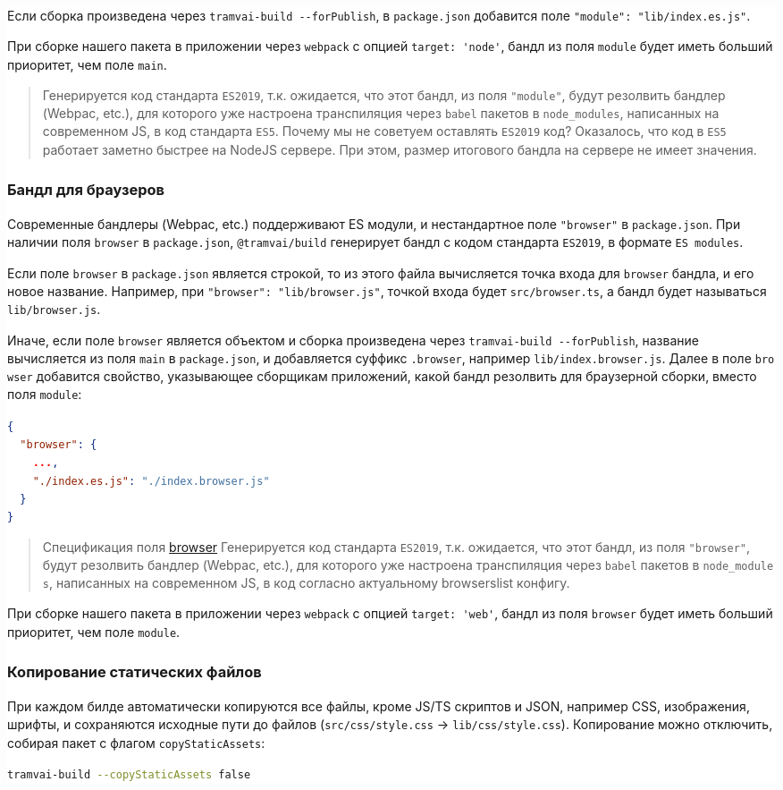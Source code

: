 Если сборка произведена через `tramvai-build --forPublish`, в `package.json` добавится поле `"module": "lib/index.es.js"`.

При сборке нашего пакета в приложении через `webpack` с опцией `target: 'node'`, бандл из поля `module` будет иметь больший приоритет, чем поле `main`.

> Генерируется код стандарта `ES2019`, т.к. ожидается, что этот бандл, из поля `"module"`, будут резолвить бандлер (Webpac, etc.), для которого уже настроена транспиляция через `babel` пакетов в `node_modules`, написанных на современном JS, в код стандарта `ES5`.
> Почему мы не советуем оставлять `ES2019` код? Оказалось, что код в `ES5` работает заметно быстрее на NodeJS сервере. При этом, размер итогового бандла на сервере не имеет значения.

### Бандл для браузеров

Современные бандлеры (Webpac, etc.) поддерживают ES модули, и нестандартное поле `"browser"` в `package.json`.
При наличии поля `browser` в `package.json`, `@tramvai/build` генерирует бандл с кодом стандарта `ES2019`, в формате `ES modules`.

Если поле `browser` в `package.json` является строкой, то из этого файла вычисляется точка входа для `browser` бандла, и его новое название.
Например, при `"browser": "lib/browser.js"`, точкой входа будет `src/browser.ts`, а бандл будет называться `lib/browser.js`.

Иначе, если поле `browser` является объектом и сборка произведена через `tramvai-build --forPublish`, название вычисляется из поля `main` в `package.json`, и добавляется суффикс `.browser`, например `lib/index.browser.js`.
Далее в поле `browser` добавится свойство, указывающее сборщикам приложений, какой бандл резолвить для браузерной сборки, вместо поля `module`:

```json
{
  "browser": {
    ...,
    "./index.es.js": "./index.browser.js"
  }
}
```

> Спецификация поля [browser](https://github.com/defunctzombie/package-browser-field-spec)
> Генерируется код стандарта `ES2019`, т.к. ожидается, что этот бандл, из поля `"browser"`, будут резолвить бандлер (Webpac, etc.), для которого уже настроена транспиляция через `babel` пакетов в `node_modules`, написанных на современном JS, в код согласно актуальному browserslist конфигу.

При сборке нашего пакета в приложении через `webpack` с опцией `target: 'web'`, бандл из поля `browser` будет иметь больший приоритет, чем поле `module`.

### Копирование статических файлов

При каждом билде автоматически копируются все файлы, кроме JS/TS скриптов и JSON, например CSS, изображения, шрифты, и сохраняются исходные пути до файлов (`src/css/style.css` -> `lib/css/style.css`).
Копирование можно отключить, собирая пакет с флагом `copyStaticAssets`:

```bash
tramvai-build --copyStaticAssets false
```
